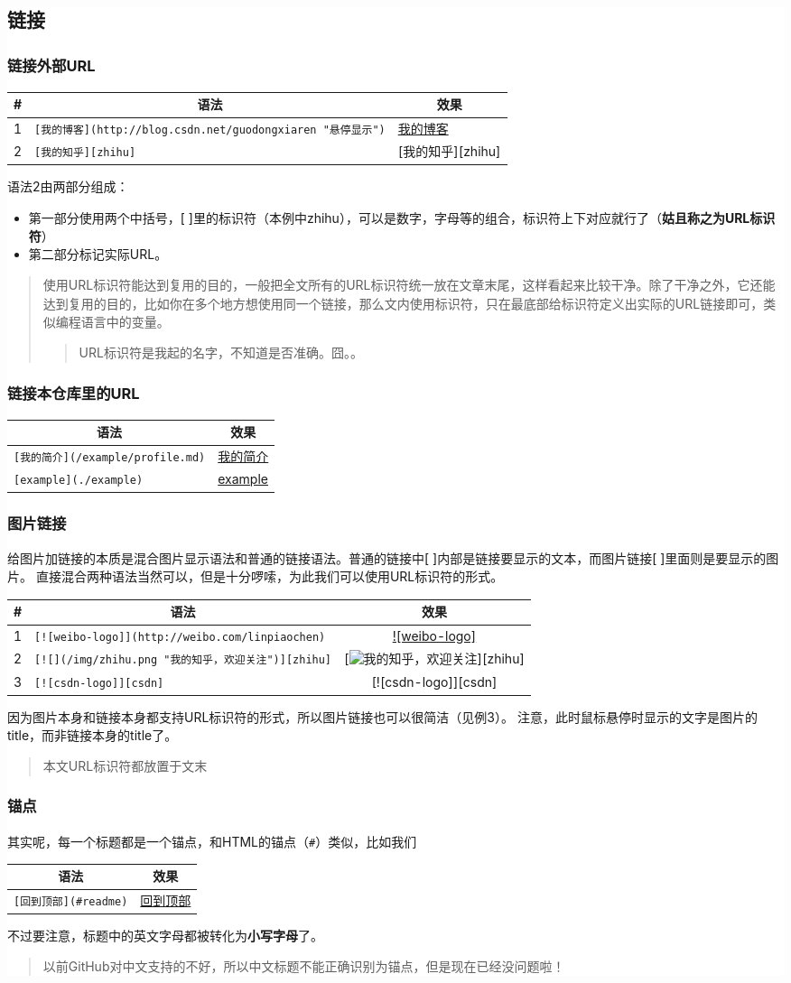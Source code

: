 ## 链接
### 链接外部URL

|#|语法|效果|
|---|----|-----|
|1|`[我的博客](http://blog.csdn.net/guodongxiaren "悬停显示")`|[我的博客](http://blog.csdn.net/guodongxiaren "悬停显示")|
|2|`[我的知乎][zhihu] `|[我的知乎][zhihu] |

语法2由两部分组成：
- 第一部分使用两个中括号，[ ]里的标识符（本例中zhihu），可以是数字，字母等的组合，标识符上下对应就行了（**姑且称之为URL标识符**）
- 第二部分标记实际URL。

>使用URL标识符能达到复用的目的，一般把全文所有的URL标识符统一放在文章末尾，这样看起来比较干净。除了干净之外，它还能达到复用的目的，比如你在多个地方想使用同一个链接，那么文内使用标识符，只在最底部给标识符定义出实际的URL链接即可，类似编程语言中的变量。
>>URL标识符是我起的名字，不知道是否准确。囧。。

### 链接本仓库里的URL

|语法|效果|
|----|-----|
|`[我的简介](/example/profile.md)`|[我的简介](/example/profile.md)|
|`[example](./example)`|[example](./example)|

### 图片链接
给图片加链接的本质是混合图片显示语法和普通的链接语法。普通的链接中[ ]内部是链接要显示的文本，而图片链接[ ]里面则是要显示的图片。
直接混合两种语法当然可以，但是十分啰嗦，为此我们可以使用URL标识符的形式。

|#|语法|效果|
|---|----|:---:|
|1|`[![weibo-logo]](http://weibo.com/linpiaochen)`|[![weibo-logo]](http://weibo.com/linpiaochen)|
|2|`[![](/img/zhihu.png "我的知乎，欢迎关注")][zhihu]`|[![](/img/zhihu.png "我的知乎，欢迎关注")][zhihu]|
|3|`[![csdn-logo]][csdn]`|[![csdn-logo]][csdn]|

因为图片本身和链接本身都支持URL标识符的形式，所以图片链接也可以很简洁（见例3）。
注意，此时鼠标悬停时显示的文字是图片的title，而非链接本身的title了。
> 本文URL标识符都放置于文末

### 锚点
其实呢，每一个标题都是一个锚点，和HTML的锚点（`#`）类似，比如我们

|语法|效果|
|---|---|
|`[回到顶部](#readme)`|[回到顶部](#readme)|

不过要注意，标题中的英文字母都被转化为**小写字母**了。
> 以前GitHub对中文支持的不好，所以中文标题不能正确识别为锚点，但是现在已经没问题啦！
